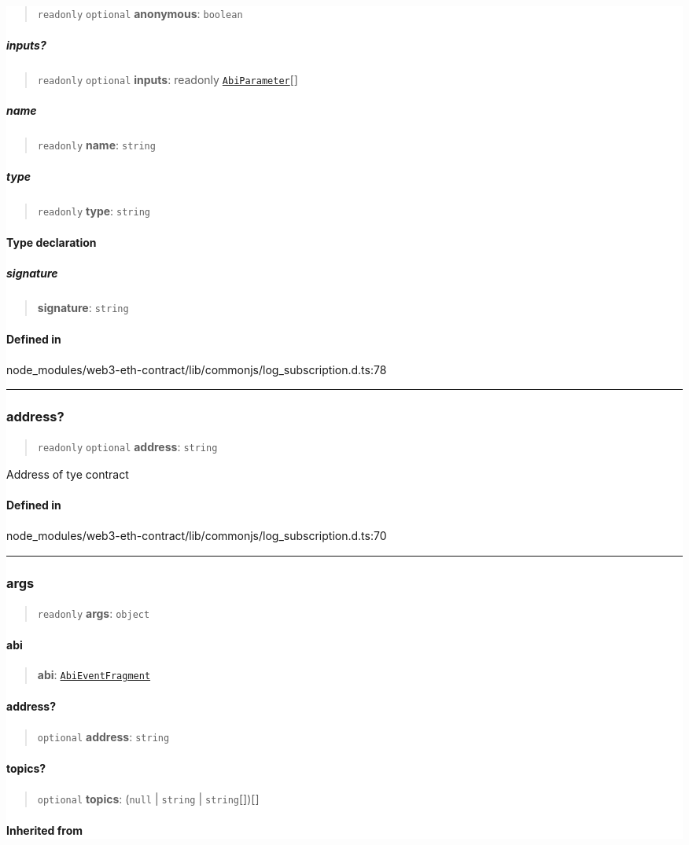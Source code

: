 > `readonly` `optional` **anonymous**: `boolean`

##### inputs?

> `readonly` `optional` **inputs**: readonly [`AbiParameter`](../namespaces/home_velenir-gnx570_Projects_Paraswap_paraswap-sdk_node_modules_web3-types_lib_commonjs_index/type-aliases/AbiParameter.md)[]

##### name

> `readonly` **name**: `string`

##### type

> `readonly` **type**: `string`

#### Type declaration

##### signature

> **signature**: `string`

#### Defined in

node\_modules/web3-eth-contract/lib/commonjs/log\_subscription.d.ts:78

***

### address?

> `readonly` `optional` **address**: `string`

Address of tye contract

#### Defined in

node\_modules/web3-eth-contract/lib/commonjs/log\_subscription.d.ts:70

***

### args

> `readonly` **args**: `object`

#### abi

> **abi**: [`AbiEventFragment`](../namespaces/home_velenir-gnx570_Projects_Paraswap_paraswap-sdk_node_modules_web3-types_lib_commonjs_index/type-aliases/AbiEventFragment.md)

#### address?

> `optional` **address**: `string`

#### topics?

> `optional` **topics**: (`null` \| `string` \| `string`[])[]

#### Inherited from
